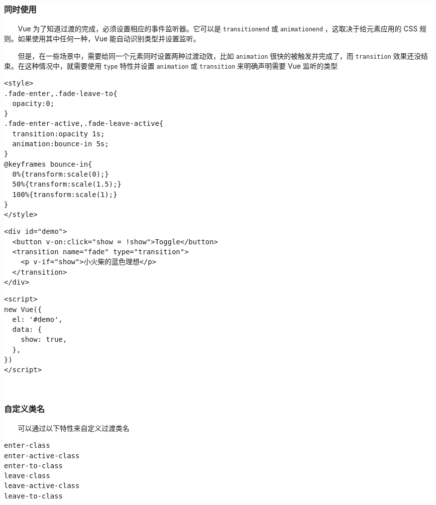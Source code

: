 ### 同时使用

&emsp;&emsp;Vue 为了知道过渡的完成，必须设置相应的事件监听器。它可以是 `transitionend` 或 `animationend` ，这取决于给元素应用的 CSS 规则。如果使用其中任何一种，Vue 能自动识别类型并设置监听。

&emsp;&emsp;但是，在一些场景中，需要给同一个元素同时设置两种过渡动效，比如 `animation` 很快的被触发并完成了，而 `transition` 效果还没结束。在这种情况中，就需要使用 `type` 特性并设置 `animation` 或 `transition` 来明确声明需要 Vue 监听的类型

<div>
<pre>&lt;style&gt;
.fade-enter,.fade-leave-to{
  opacity:0;
}
.fade-enter-active,.fade-leave-active{
  transition:opacity 1s;
  animation:bounce-in 5s;
}
@keyframes bounce-in{
  0%{transform:scale(0);}
  50%{transform:scale(1.5);}
  100%{transform:scale(1);}
}
&lt;/style&gt;</pre>
</div>
<div>
<pre>&lt;div id="demo"&gt;
  &lt;button v-on:click="show = !show"&gt;Toggle&lt;/button&gt;    
  &lt;transition name="fade" type="transition"&gt;
    &lt;p v-if="show"&gt;小火柴的蓝色理想&lt;/p&gt;
  &lt;/transition&gt;
&lt;/div&gt;</pre>
</div>
<div>
<pre>&lt;script&gt;
new Vue({
  el: '#demo',
  data: {
    show: true,
  },
})
&lt;/script&gt;</pre>
</div>

<iframe style="width: 100%; height: 90px;" src="https://demo.xiaohuochai.site/vue/transition/t4.html" frameborder="0" width="320" height="240"></iframe>

&nbsp;

### 自定义类名

&emsp;&emsp;可以通过以下特性来自定义过渡类名

<div>
<pre>enter-class
enter-active-class
enter-to-class 
leave-class
leave-active-class
leave-to-class </pre>
</div>
